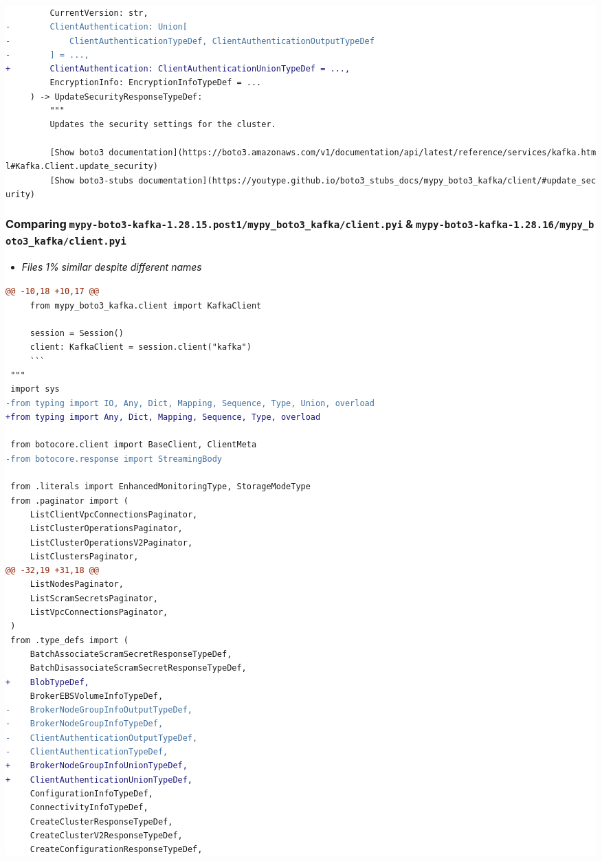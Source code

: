 ```diff
         CurrentVersion: str,
-        ClientAuthentication: Union[
-            ClientAuthenticationTypeDef, ClientAuthenticationOutputTypeDef
-        ] = ...,
+        ClientAuthentication: ClientAuthenticationUnionTypeDef = ...,
         EncryptionInfo: EncryptionInfoTypeDef = ...
     ) -> UpdateSecurityResponseTypeDef:
         """
         Updates the security settings for the cluster.
 
         [Show boto3 documentation](https://boto3.amazonaws.com/v1/documentation/api/latest/reference/services/kafka.html#Kafka.Client.update_security)
         [Show boto3-stubs documentation](https://youtype.github.io/boto3_stubs_docs/mypy_boto3_kafka/client/#update_security)
```

### Comparing `mypy-boto3-kafka-1.28.15.post1/mypy_boto3_kafka/client.pyi` & `mypy-boto3-kafka-1.28.16/mypy_boto3_kafka/client.pyi`

 * *Files 1% similar despite different names*

```diff
@@ -10,18 +10,17 @@
     from mypy_boto3_kafka.client import KafkaClient
 
     session = Session()
     client: KafkaClient = session.client("kafka")
     ```
 """
 import sys
-from typing import IO, Any, Dict, Mapping, Sequence, Type, Union, overload
+from typing import Any, Dict, Mapping, Sequence, Type, overload
 
 from botocore.client import BaseClient, ClientMeta
-from botocore.response import StreamingBody
 
 from .literals import EnhancedMonitoringType, StorageModeType
 from .paginator import (
     ListClientVpcConnectionsPaginator,
     ListClusterOperationsPaginator,
     ListClusterOperationsV2Paginator,
     ListClustersPaginator,
@@ -32,19 +31,18 @@
     ListNodesPaginator,
     ListScramSecretsPaginator,
     ListVpcConnectionsPaginator,
 )
 from .type_defs import (
     BatchAssociateScramSecretResponseTypeDef,
     BatchDisassociateScramSecretResponseTypeDef,
+    BlobTypeDef,
     BrokerEBSVolumeInfoTypeDef,
-    BrokerNodeGroupInfoOutputTypeDef,
-    BrokerNodeGroupInfoTypeDef,
-    ClientAuthenticationOutputTypeDef,
-    ClientAuthenticationTypeDef,
+    BrokerNodeGroupInfoUnionTypeDef,
+    ClientAuthenticationUnionTypeDef,
     ConfigurationInfoTypeDef,
     ConnectivityInfoTypeDef,
     CreateClusterResponseTypeDef,
     CreateClusterV2ResponseTypeDef,
     CreateConfigurationResponseTypeDef,
```